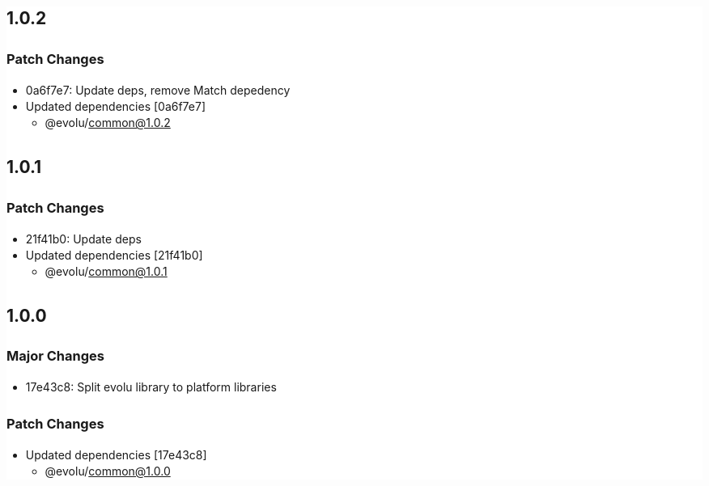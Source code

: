 ## 1.0.2

### Patch Changes

- 0a6f7e7: Update deps, remove Match depedency
- Updated dependencies [0a6f7e7]
  - @evolu/common@1.0.2

## 1.0.1

### Patch Changes

- 21f41b0: Update deps
- Updated dependencies [21f41b0]
  - @evolu/common@1.0.1

## 1.0.0

### Major Changes

- 17e43c8: Split evolu library to platform libraries

### Patch Changes

- Updated dependencies [17e43c8]
  - @evolu/common@1.0.0
